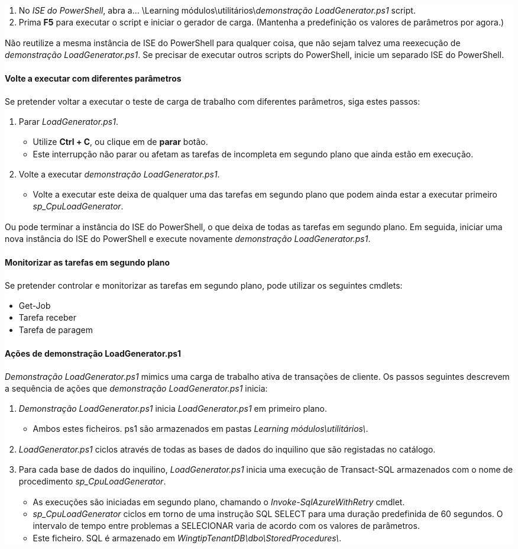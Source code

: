 1. No *ISE do PowerShell*, abra a... \\Learning módulos\\utilitários\\*demonstração LoadGenerator.ps1* script.
2. Prima **F5** para executar o script e iniciar o gerador de carga. (Mantenha a predefinição os valores de parâmetros por agora.)

Não reutilize a mesma instância de ISE do PowerShell para qualquer coisa, que não sejam talvez uma reexecução de *demonstração LoadGenerator.ps1*. Se precisar de executar outros scripts do PowerShell, inicie um separado ISE do PowerShell.

#### <a name="rerun-with-different-parameters"></a>Volte a executar com diferentes parâmetros

Se pretender voltar a executar o teste de carga de trabalho com diferentes parâmetros, siga estes passos:

1. Parar *LoadGenerator.ps1*.
    - Utilize **Ctrl + C**, ou clique em de **parar** botão.
    - Este interrupção não parar ou afetam as tarefas de incompleta em segundo plano que ainda estão em execução.

2. Volte a executar *demonstração LoadGenerator.ps1*.
    - Volte a executar este deixa de qualquer uma das tarefas em segundo plano que podem ainda estar a executar primeiro *sp_CpuLoadGenerator*.

Ou pode terminar a instância do ISE do PowerShell, o que deixa de todas as tarefas em segundo plano. Em seguida, iniciar uma nova instância do ISE do PowerShell e execute novamente *demonstração LoadGenerator.ps1*.

#### <a name="monitor-the-background-jobs"></a>Monitorizar as tarefas em segundo plano

Se pretender controlar e monitorizar as tarefas em segundo plano, pode utilizar os seguintes cmdlets:

- Get-Job
- Tarefa receber
- Tarefa de paragem

#### <a name="demo-loadgeneratorps1-actions"></a>Ações de demonstração LoadGenerator.ps1

*Demonstração LoadGenerator.ps1* mimics uma carga de trabalho ativa de transações de cliente. Os passos seguintes descrevem a sequência de ações que *demonstração LoadGenerator.ps1* inicia:

1. *Demonstração LoadGenerator.ps1* inicia *LoadGenerator.ps1* em primeiro plano.
    - Ambos estes ficheiros. ps1 são armazenados em pastas *Learning módulos\\utilitários\\*.

2. *LoadGenerator.ps1* ciclos através de todas as bases de dados do inquilino que são registadas no catálogo.

3. Para cada base de dados do inquilino, *LoadGenerator.ps1* inicia uma execução de Transact-SQL armazenados com o nome de procedimento *sp_CpuLoadGenerator*.
    - As execuções são iniciadas em segundo plano, chamando o *Invoke-SqlAzureWithRetry* cmdlet.
    - *sp_CpuLoadGenerator* ciclos em torno de uma instrução SQL SELECT para uma duração predefinida de 60 segundos. O intervalo de tempo entre problemas a SELECIONAR varia de acordo com os valores de parâmetros.
    - Este ficheiro. SQL é armazenado em *WingtipTenantDB\\dbo\\StoredProcedures\\*.
